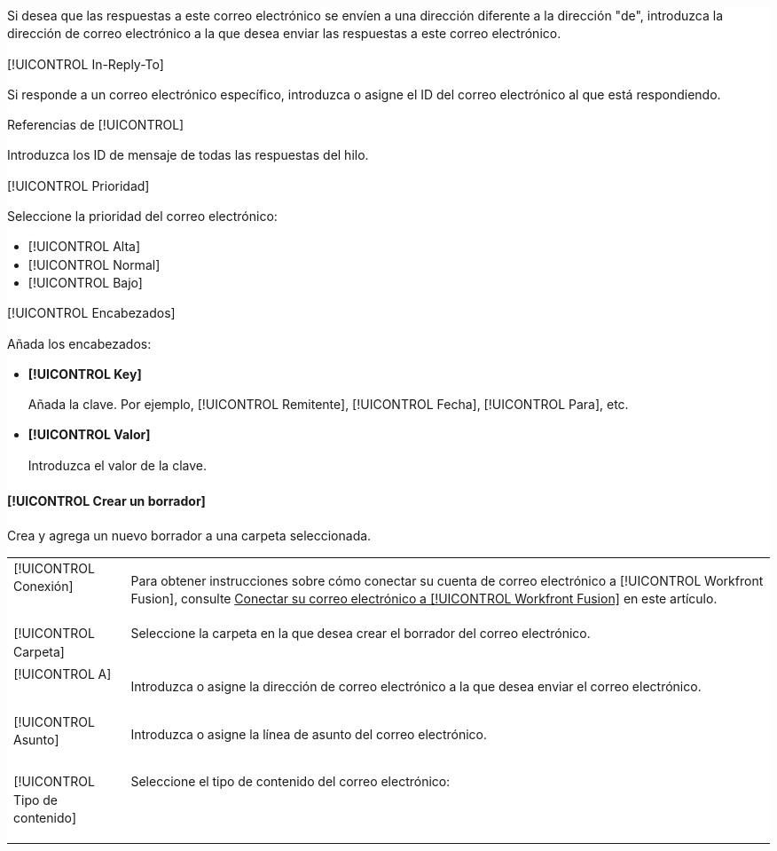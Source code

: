    <td> <p> Si desea que las respuestas a este correo electrónico se envíen a una dirección diferente a la dirección "de", introduzca la dirección de correo electrónico a la que desea enviar las respuestas a este correo electrónico.</p> </td> 
  </tr> 
  <tr> 
   <td role="rowheader">[!UICONTROL In-Reply-To]</td> 
   <td> <p> Si responde a un correo electrónico específico, introduzca o asigne el ID del correo electrónico al que está respondiendo.</p> </td> 
  </tr> 
  <tr> 
   <td role="rowheader">Referencias de [!UICONTROL] </td> 
   <td> <p>Introduzca los ID de mensaje de todas las respuestas del hilo.</p> </td> 
  </tr> 
  <tr> 
   <td role="rowheader"> <p>[!UICONTROL Prioridad]</p> </td> 
   <td> <p>Seleccione la prioridad del correo electrónico:</p> 
    <ul> 
     <li>[!UICONTROL Alta]</li> 
     <li>[!UICONTROL Normal]</li> 
     <li>[!UICONTROL Bajo]</li> 
    </ul> </td> 
  </tr> 
  <tr> 
   <td role="rowheader"> <p>[!UICONTROL Encabezados]</p> </td> 
   <td> <p>Añada los encabezados:</p> 
    <ul> 
     <li> <p><strong>[!UICONTROL Key]</strong> </p> <p>Añada la clave. Por ejemplo, [!UICONTROL Remitente], [!UICONTROL Fecha], [!UICONTROL Para], etc.</p> </li> 
     <li> <p><strong>[!UICONTROL Valor]</strong> </p> <p>Introduzca el valor de la clave.</p> </li> 
    </ul> </td> 
  </tr> 
 </tbody> 
</table>

#### [!UICONTROL Crear un borrador]

Crea y agrega un nuevo borrador a una carpeta seleccionada.

<table style="table-layout:auto"> 
 <col> 
 <col> 
 <tbody> 
  <tr> 
   <td role="rowheader">[!UICONTROL Conexión] </td> 
   <td> <p>Para obtener instrucciones sobre cómo conectar su cuenta de correo electrónico a [!UICONTROL Workfront Fusion], consulte <a href="#connect-your-email-to-workfront-fusion" class="MCXref xref">Conectar su correo electrónico a [!UICONTROL Workfront Fusion]</a> en este artículo.</p> </td>
  </tr> 
  <tr> 
   <td role="rowheader">[!UICONTROL Carpeta]</td> 
   <td>Seleccione la carpeta en la que desea crear el borrador del correo electrónico.</td> 
  </tr> 
  <tr> 
   <td role="rowheader">[!UICONTROL A] </td> 
   <td> <p>Introduzca o asigne la dirección de correo electrónico a la que desea enviar el correo electrónico.</p> </td> 
  </tr> 
  <tr> 
   <td role="rowheader">[!UICONTROL Asunto] </td> 
   <td> <p>Introduzca o asigne la línea de asunto del correo electrónico.</p> </td> 
  </tr> 
  <tr data-mc-conditions=""> 
   <td role="rowheader"> <p>[!UICONTROL Tipo de contenido]</p> </td> 
   <td> <p>Seleccione el tipo de contenido del correo electrónico:</p> 